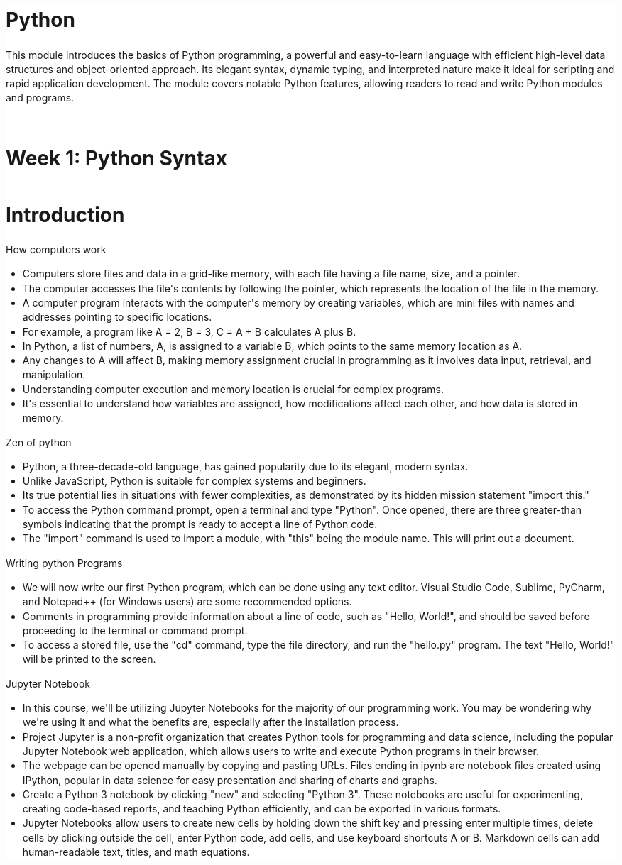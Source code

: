 # Python
This module introduces the basics of Python programming, a powerful and easy-to-learn language with efficient high-level data structures and object-oriented approach. Its elegant syntax, dynamic typing, and interpreted nature make it ideal for scripting and rapid application development. The module covers notable Python features, allowing readers to read and write Python modules and programs.

-------------------------------------------------------

# Week 1: Python Syntax

# Introduction

How computers work
- Computers store files and data in a grid-like memory, with each file having a file name, size, and a pointer.
- The computer accesses the file's contents by following the pointer, which represents the location of the file in the memory.
- A computer program interacts with the computer's memory by creating variables, which are mini files with names and addresses pointing to specific locations.
- For example, a program like A = 2, B = 3, C = A + B calculates A plus B.
- In Python, a list of numbers, A, is assigned to a variable B, which points to the same memory location as A.
- Any changes to A will affect B, making memory assignment crucial in programming as it involves data input, retrieval, and manipulation.
- Understanding computer execution and memory location is crucial for complex programs.
- It's essential to understand how variables are assigned, how modifications affect each other, and how data is stored in memory.

Zen of python
- Python, a three-decade-old language, has gained popularity due to its elegant, modern syntax.
- Unlike JavaScript, Python is suitable for complex systems and beginners.
- Its true potential lies in situations with fewer complexities, as demonstrated by its hidden mission statement "import this."
- To access the Python command prompt, open a terminal and type "Python". Once opened, there are three greater-than symbols indicating that the prompt is ready to accept a line of Python code.
- The "import" command is used to import a module, with "this" being the module name. This will print out a document.

Writing python Programs
- We will now write our first Python program, which can be done using any text editor. Visual Studio Code, Sublime, PyCharm, and Notepad++ (for Windows users) are some recommended options.
- Comments in programming provide information about a line of code, such as "Hello, World!", and should be saved before proceeding to the terminal or command prompt.
- To access a stored file, use the "cd" command, type the file directory, and run the "hello.py" program. The text "Hello, World!" will be printed to the screen.

Jupyter Notebook
- In this course, we'll be utilizing Jupyter Notebooks for the majority of our programming work. You may be wondering why we're using it and what the benefits are, especially after the installation process.
- Project Jupyter is a non-profit organization that creates Python tools for programming and data science, including the popular Jupyter Notebook web application, which allows users to write and execute Python programs in their browser.
- The webpage can be opened manually by copying and pasting URLs. Files ending in ipynb are notebook files created using IPython, popular in data science for easy presentation and sharing of charts and graphs.
- Create a Python 3 notebook by clicking "new" and selecting "Python 3". These notebooks are useful for experimenting, creating code-based reports, and teaching Python efficiently, and can be exported in various formats.
- Jupyter Notebooks allow users to create new cells by holding down the shift key and pressing enter multiple times, delete cells by clicking outside the cell, enter Python code, add cells, and use keyboard shortcuts A or B. Markdown cells can add human-readable text, titles, and math equations.